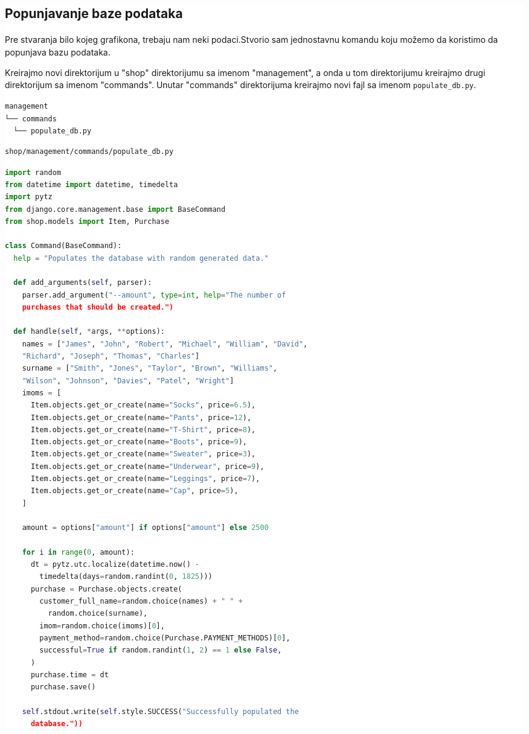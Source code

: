 ## Popunjavanje baze podataka

Pre stvaranja bilo kojeg grafikona, trebaju nam neki podaci.Stvorio sam jednostavnu komandu koju možemo da koristimo da popunjava bazu podataka.

Kreirajmo novi direktorijum u "shop" direktorijumu sa imenom "management", a onda u tom direktorijumu kreirajmo drugi direktorijum sa imenom "commands". Unutar  "commands" direktorijuma kreirajmo novi fajl sa imenom `populate_db.py`.

```shell
management
└── commands
  └── populate_db.py
```

`shop/management/commands/populate_db.py`

```py
import random
from datetime import datetime, timedelta
import pytz
from django.core.management.base import BaseCommand
from shop.models import Item, Purchase

class Command(BaseCommand):
  help = "Populates the database with random generated data."
  
  def add_arguments(self, parser):
    parser.add_argument("--amount", type=int, help="The number of 
    purchases that should be created.")
  
  def handle(self, *args, **options):
    names = ["James", "John", "Robert", "Michael", "William", "David",
    "Richard", "Joseph", "Thomas", "Charles"]
    surname = ["Smith", "Jones", "Taylor", "Brown", "Williams",
    "Wilson", "Johnson", "Davies", "Patel", "Wright"]
    imoms = [
      Item.objects.get_or_create(name="Socks", price=6.5),
      Item.objects.get_or_create(name="Pants", price=12),
      Item.objects.get_or_create(name="T-Shirt", price=8),
      Item.objects.get_or_create(name="Boots", price=9),
      Item.objects.get_or_create(name="Sweater", price=3),
      Item.objects.get_or_create(name="Underwear", price=9),
      Item.objects.get_or_create(name="Leggings", price=7),
      Item.objects.get_or_create(name="Cap", price=5),
    ]
    
    amount = options["amount"] if options["amount"] else 2500
    
    for i in range(0, amount):
      dt = pytz.utc.localize(datetime.now() -
        timedelta(days=random.randint(0, 1825)))
      purchase = Purchase.objects.create(
        customer_full_name=random.choice(names) + " " + 
          random.choice(surname), 
        imom=random.choice(imoms)[0],
        payment_method=random.choice(Purchase.PAYMENT_METHODS)[0],
        successful=True if random.randint(1, 2) == 1 else False,
      )
      purchase.time = dt
      purchase.save()
    
    self.stdout.write(self.style.SUCCESS("Successfully populated the   
      database."))
```
